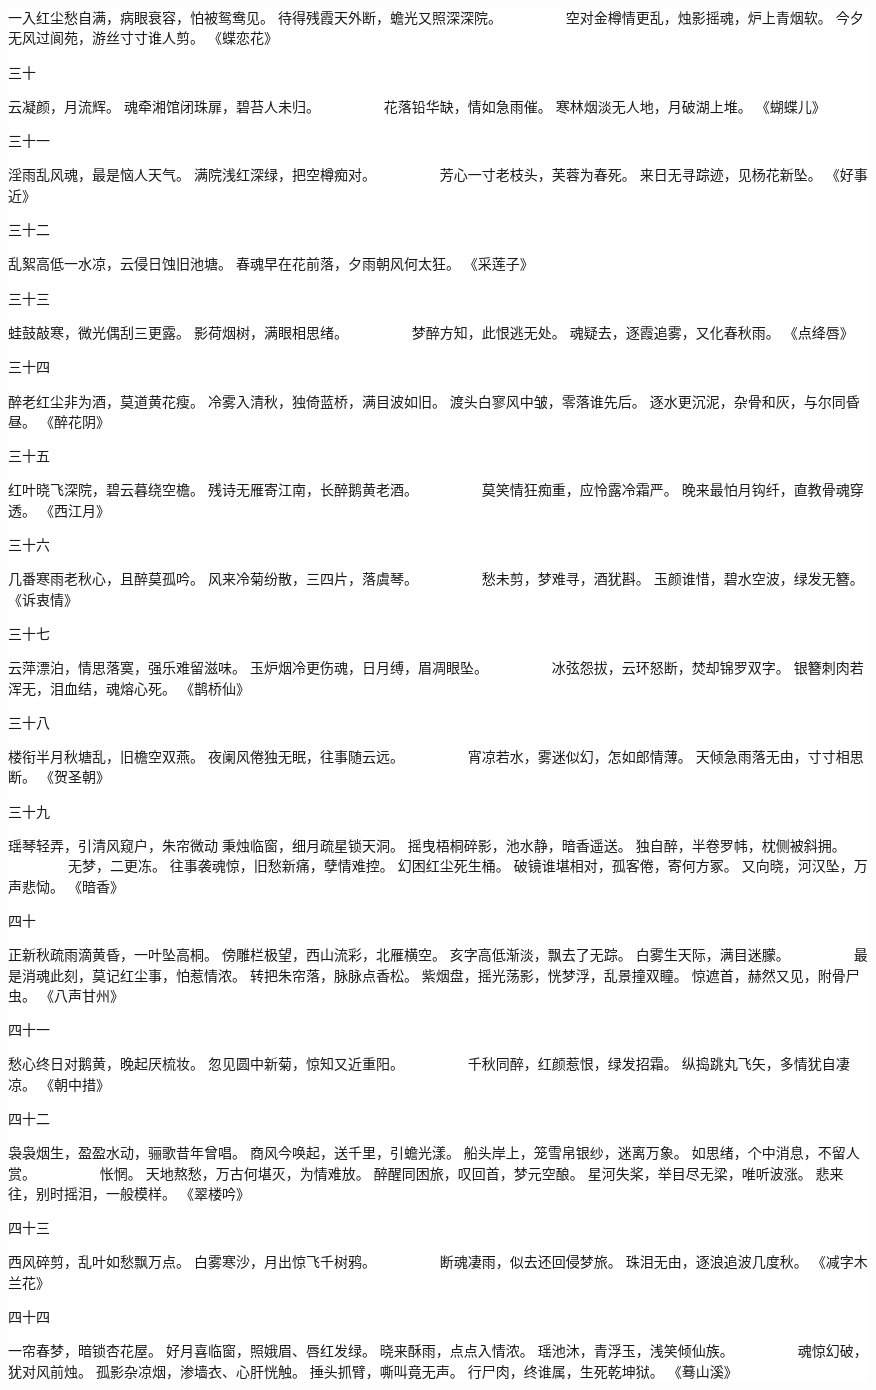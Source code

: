 一入红尘愁自满，病眼衰容，怕被鸳鸯见。 待得残霞天外断，蟾光又照深深院。 　　　　 空对金樽情更乱，烛影摇魂，炉上青烟软。 今夕无风过阆苑，游丝寸寸谁人剪。 《蝶恋花》

三十

云凝颜，月流辉。 魂牵湘馆闭珠扉，碧苔人未归。 　　　　 花落铅华缺，情如急雨催。 寒林烟淡无人地，月破湖上堆。 《蝴蝶儿》

三十一

淫雨乱风魂，最是恼人天气。 满院浅红深绿，把空樽痴对。 　　　　 芳心一寸老枝头，芙蓉为春死。 来日无寻踪迹，见杨花新坠。 《好事近》

三十二

乱絮高低一水凉，云侵日蚀旧池塘。 春魂早在花前落，夕雨朝风何太狂。 《采莲子》

三十三

蛙鼓敲寒，微光偶刮三更露。 影荷烟树，满眼相思绪。 　　　　 梦醉方知，此恨逃无处。 魂疑去，逐霞追雾，又化春秋雨。 《点绛唇》

三十四

醉老红尘非为酒，莫道黄花瘦。 冷雾入清秋，独倚蓝桥，满目波如旧。 渡头白寥风中皱，零落谁先后。 逐水更沉泥，杂骨和灰，与尔同昏昼。 《醉花阴》

三十五

红叶晓飞深院，碧云暮绕空檐。 残诗无雁寄江南，长醉鹅黄老酒。 　　　　 莫笑情狂痴重，应怜露冷霜严。 晚来最怕月钩纤，直教骨魂穿透。 《西江月》

三十六

几番寒雨老秋心，且醉莫孤吟。 风来冷菊纷散，三四片，落虞琴。 　　　　 愁未剪，梦难寻，酒犹斟。 玉颜谁惜，碧水空波，绿发无簪。 《诉衷情》

三十七

云萍漂泊，情思落寞，强乐难留滋味。 玉炉烟冷更伤魂，日月缚，眉凋眼坠。 　　　　 冰弦怨拔，云环怒断，焚却锦罗双字。 银簪刺肉若浑无，泪血结，魂熔心死。 《鹊桥仙》

三十八

楼衔半月秋塘乱，旧檐空双燕。 夜阑风倦独无眠，往事随云远。 　　　　 宵凉若水，雾迷似幻，怎如郎情薄。 天倾急雨落无由，寸寸相思断。 《贺圣朝》

三十九

瑶琴轻弄，引清风窥户，朱帘微动 秉烛临窗，细月疏星锁天洞。 摇曳梧桐碎影，池水静，暗香遥送。 独自醉，半卷罗帏，枕侧被斜拥。 　　　　 无梦，二更冻。 往事袭魂惊，旧愁新痛，孽情难控。 幻困红尘死生桶。 破镜谁堪相对，孤客倦，寄何方冢。 又向晓，河汉坠，万声悲恸。 《暗香》

四十

正新秋疏雨滴黄昏，一叶坠高桐。 傍雕栏极望，西山流彩，北雁横空。 亥字高低渐淡，飘去了无踪。 白雾生天际，满目迷朦。 　　　　 最是消魂此刻，莫记红尘事，怕惹情浓。 转把朱帘落，脉脉点香松。 紫烟盘，摇光荡影，恍梦浮，乱景撞双瞳。 惊遮首，赫然又见，附骨尸虫。 《八声甘州》

四十一

愁心终日对鹅黄，晚起厌梳妆。 忽见圆中新菊，惊知又近重阳。 　　　　 千秋同醉，红颜惹恨，绿发招霜。 纵捣跳丸飞矢，多情犹自凄凉。 《朝中措》

四十二

袅袅烟生，盈盈水动，骊歌昔年曾唱。 商风今唤起，送千里，引蟾光漾。 船头岸上，笼雪帛银纱，迷离万象。 如思绪，个中消息，不留人赏。 　　　　 怅惘。 天地熬愁，万古何堪灭，为情难放。 醉醒同困旅，叹回首，梦元空酿。 星河失桨，举目尽无梁，唯听波涨。 悲来往，别时摇泪，一般模样。 《翠楼吟》

四十三

西风碎剪，乱叶如愁飘万点。 白雾寒沙，月出惊飞千树鸦。 　　　　 断魂凄雨，似去还回侵梦旅。 珠泪无由，逐浪追波几度秋。 《减字木兰花》

四十四

一帘春梦，暗锁杏花屋。 好月喜临窗，照娥眉、唇红发绿。 晓来酥雨，点点入情浓。 瑶池沐，青浮玉，浅笑倾仙族。 　　　　 魂惊幻破，犹对风前烛。 孤影杂凉烟，渗墙衣、心肝恍触。 捶头抓臂，嘶叫竟无声。 行尸肉，终谁属，生死乾坤狱。 《蓦山溪》

